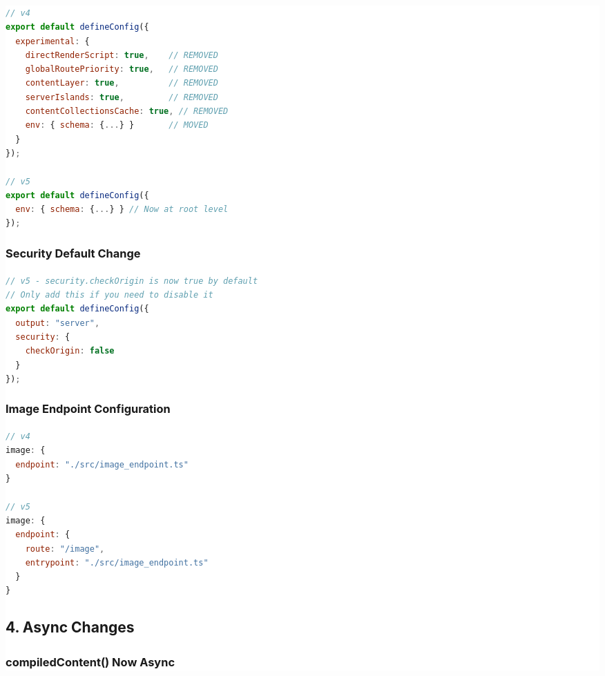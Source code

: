 ```js
// v4
export default defineConfig({
  experimental: {
    directRenderScript: true,    // REMOVED
    globalRoutePriority: true,   // REMOVED
    contentLayer: true,          // REMOVED
    serverIslands: true,         // REMOVED
    contentCollectionsCache: true, // REMOVED
    env: { schema: {...} }       // MOVED
  }
});

// v5
export default defineConfig({
  env: { schema: {...} } // Now at root level
});
```

### Security Default Change

```js
// v5 - security.checkOrigin is now true by default
// Only add this if you need to disable it
export default defineConfig({
  output: "server",
  security: {
    checkOrigin: false
  }
});
```

### Image Endpoint Configuration

```js
// v4
image: {
  endpoint: "./src/image_endpoint.ts"
}

// v5
image: {
  endpoint: {
    route: "/image",
    entrypoint: "./src/image_endpoint.ts"
  }
}
```

## 4. Async Changes

### compiledContent() Now Async
